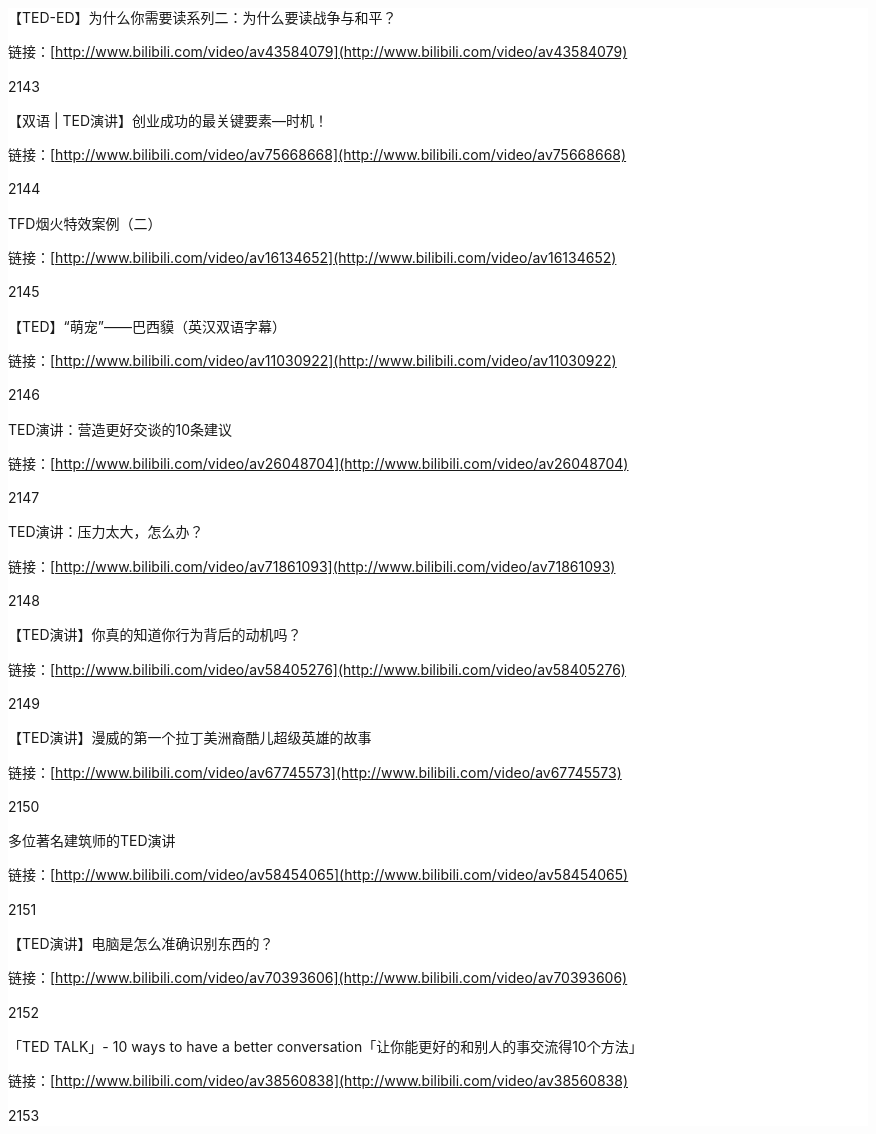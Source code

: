 【TED-ED】为什么你需要读系列二：为什么要读战争与和平？

链接：[http://www.bilibili.com/video/av43584079](http://www.bilibili.com/video/av43584079)

2143

【双语 | TED演讲】创业成功的最关键要素—时机！

链接：[http://www.bilibili.com/video/av75668668](http://www.bilibili.com/video/av75668668)

2144

TFD烟火特效案例（二）

链接：[http://www.bilibili.com/video/av16134652](http://www.bilibili.com/video/av16134652)

2145

【TED】“萌宠”——巴西貘（英汉双语字幕）

链接：[http://www.bilibili.com/video/av11030922](http://www.bilibili.com/video/av11030922)

2146

TED演讲：营造更好交谈的10条建议

链接：[http://www.bilibili.com/video/av26048704](http://www.bilibili.com/video/av26048704)

2147

TED演讲：压力太大，怎么办？

链接：[http://www.bilibili.com/video/av71861093](http://www.bilibili.com/video/av71861093)

2148

【TED演讲】你真的知道你行为背后的动机吗？

链接：[http://www.bilibili.com/video/av58405276](http://www.bilibili.com/video/av58405276)

2149

【TED演讲】漫威的第一个拉丁美洲裔酷儿超级英雄的故事

链接：[http://www.bilibili.com/video/av67745573](http://www.bilibili.com/video/av67745573)

2150

多位著名建筑师的TED演讲

链接：[http://www.bilibili.com/video/av58454065](http://www.bilibili.com/video/av58454065)

2151

【TED演讲】电脑是怎么准确识别东西的？

链接：[http://www.bilibili.com/video/av70393606](http://www.bilibili.com/video/av70393606)

2152

「TED TALK」- 10 ways to have a better conversation「让你能更好的和别人的事交流得10个方法」

链接：[http://www.bilibili.com/video/av38560838](http://www.bilibili.com/video/av38560838)

2153

